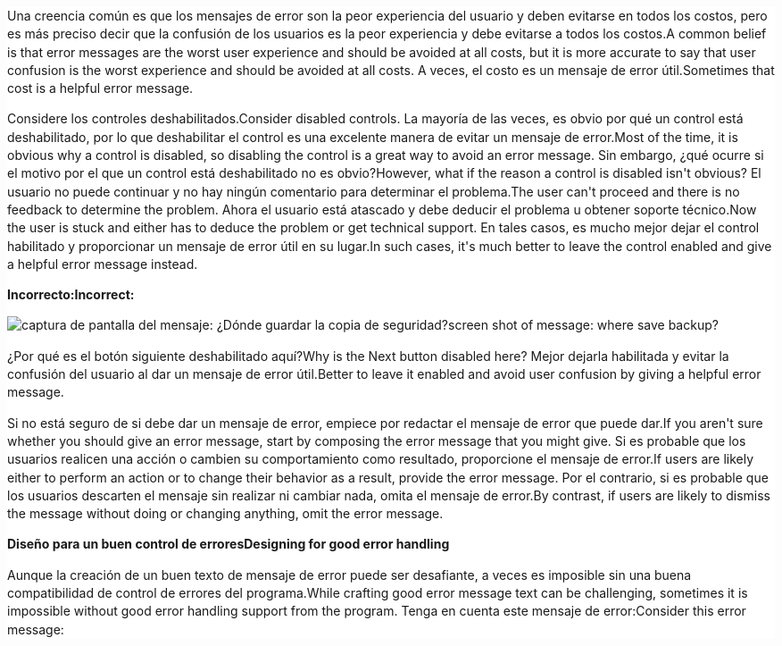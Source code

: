 <span data-ttu-id="99011-310">Una creencia común es que los mensajes de error son la peor experiencia del usuario y deben evitarse en todos los costos, pero es más preciso decir que la confusión de los usuarios es la peor experiencia y debe evitarse a todos los costos.</span><span class="sxs-lookup"><span data-stu-id="99011-310">A common belief is that error messages are the worst user experience and should be avoided at all costs, but it is more accurate to say that user confusion is the worst experience and should be avoided at all costs.</span></span> <span data-ttu-id="99011-311">A veces, el costo es un mensaje de error útil.</span><span class="sxs-lookup"><span data-stu-id="99011-311">Sometimes that cost is a helpful error message.</span></span>

<span data-ttu-id="99011-312">Considere los controles deshabilitados.</span><span class="sxs-lookup"><span data-stu-id="99011-312">Consider disabled controls.</span></span> <span data-ttu-id="99011-313">La mayoría de las veces, es obvio por qué un control está deshabilitado, por lo que deshabilitar el control es una excelente manera de evitar un mensaje de error.</span><span class="sxs-lookup"><span data-stu-id="99011-313">Most of the time, it is obvious why a control is disabled, so disabling the control is a great way to avoid an error message.</span></span> <span data-ttu-id="99011-314">Sin embargo, ¿qué ocurre si el motivo por el que un control está deshabilitado no es obvio?</span><span class="sxs-lookup"><span data-stu-id="99011-314">However, what if the reason a control is disabled isn't obvious?</span></span> <span data-ttu-id="99011-315">El usuario no puede continuar y no hay ningún comentario para determinar el problema.</span><span class="sxs-lookup"><span data-stu-id="99011-315">The user can't proceed and there is no feedback to determine the problem.</span></span> <span data-ttu-id="99011-316">Ahora el usuario está atascado y debe deducir el problema u obtener soporte técnico.</span><span class="sxs-lookup"><span data-stu-id="99011-316">Now the user is stuck and either has to deduce the problem or get technical support.</span></span> <span data-ttu-id="99011-317">En tales casos, es mucho mejor dejar el control habilitado y proporcionar un mensaje de error útil en su lugar.</span><span class="sxs-lookup"><span data-stu-id="99011-317">In such cases, it's much better to leave the control enabled and give a helpful error message instead.</span></span>

<span data-ttu-id="99011-318">**Incorrecto:**</span><span class="sxs-lookup"><span data-stu-id="99011-318">**Incorrect:**</span></span>

![<span data-ttu-id="99011-319">captura de pantalla del mensaje: ¿Dónde guardar la copia de seguridad?</span><span class="sxs-lookup"><span data-stu-id="99011-319">screen shot of message: where save backup?</span></span> ](images/mess-error-image14.png)

<span data-ttu-id="99011-320">¿Por qué es el botón siguiente deshabilitado aquí?</span><span class="sxs-lookup"><span data-stu-id="99011-320">Why is the Next button disabled here?</span></span> <span data-ttu-id="99011-321">Mejor dejarla habilitada y evitar la confusión del usuario al dar un mensaje de error útil.</span><span class="sxs-lookup"><span data-stu-id="99011-321">Better to leave it enabled and avoid user confusion by giving a helpful error message.</span></span>

<span data-ttu-id="99011-322">Si no está seguro de si debe dar un mensaje de error, empiece por redactar el mensaje de error que puede dar.</span><span class="sxs-lookup"><span data-stu-id="99011-322">If you aren't sure whether you should give an error message, start by composing the error message that you might give.</span></span> <span data-ttu-id="99011-323">Si es probable que los usuarios realicen una acción o cambien su comportamiento como resultado, proporcione el mensaje de error.</span><span class="sxs-lookup"><span data-stu-id="99011-323">If users are likely either to perform an action or to change their behavior as a result, provide the error message.</span></span> <span data-ttu-id="99011-324">Por el contrario, si es probable que los usuarios descarten el mensaje sin realizar ni cambiar nada, omita el mensaje de error.</span><span class="sxs-lookup"><span data-stu-id="99011-324">By contrast, if users are likely to dismiss the message without doing or changing anything, omit the error message.</span></span>

<span data-ttu-id="99011-325">**Diseño para un buen control de errores**</span><span class="sxs-lookup"><span data-stu-id="99011-325">**Designing for good error handling**</span></span>

<span data-ttu-id="99011-326">Aunque la creación de un buen texto de mensaje de error puede ser desafiante, a veces es imposible sin una buena compatibilidad de control de errores del programa.</span><span class="sxs-lookup"><span data-stu-id="99011-326">While crafting good error message text can be challenging, sometimes it is impossible without good error handling support from the program.</span></span> <span data-ttu-id="99011-327">Tenga en cuenta este mensaje de error:</span><span class="sxs-lookup"><span data-stu-id="99011-327">Consider this error message:</span></span>
